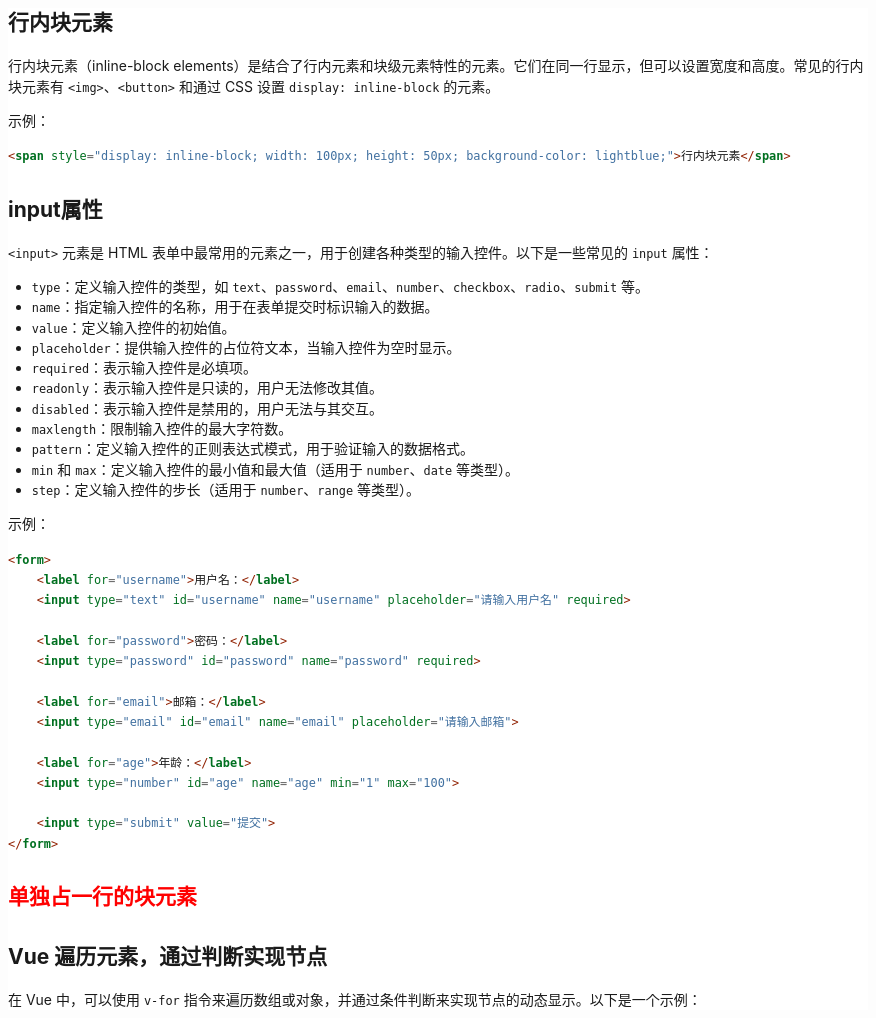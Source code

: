 
## 行内块元素

行内块元素（inline-block elements）是结合了行内元素和块级元素特性的元素。它们在同一行显示，但可以设置宽度和高度。常见的行内块元素有 `<img>`、`<button>` 和通过 CSS 设置 `display: inline-block` 的元素。

示例：
```html
<span style="display: inline-block; width: 100px; height: 50px; background-color: lightblue;">行内块元素</span>
```

## input属性

`<input>` 元素是 HTML 表单中最常用的元素之一，用于创建各种类型的输入控件。以下是一些常见的 `input` 属性：

- `type`：定义输入控件的类型，如 `text`、`password`、`email`、`number`、`checkbox`、`radio`、`submit` 等。
- `name`：指定输入控件的名称，用于在表单提交时标识输入的数据。
- `value`：定义输入控件的初始值。
- `placeholder`：提供输入控件的占位符文本，当输入控件为空时显示。
- `required`：表示输入控件是必填项。
- `readonly`：表示输入控件是只读的，用户无法修改其值。
- `disabled`：表示输入控件是禁用的，用户无法与其交互。
- `maxlength`：限制输入控件的最大字符数。
- `pattern`：定义输入控件的正则表达式模式，用于验证输入的数据格式。
- `min` 和 `max`：定义输入控件的最小值和最大值（适用于 `number`、`date` 等类型）。
- `step`：定义输入控件的步长（适用于 `number`、`range` 等类型）。

示例：
```html
<form>
    <label for="username">用户名：</label>
    <input type="text" id="username" name="username" placeholder="请输入用户名" required>

    <label for="password">密码：</label>
    <input type="password" id="password" name="password" required>

    <label for="email">邮箱：</label>
    <input type="email" id="email" name="email" placeholder="请输入邮箱">

    <label for="age">年龄：</label>
    <input type="number" id="age" name="age" min="1" max="100">

    <input type="submit" value="提交">
</form>
```

## <font color =red> 单独占一行的块元素</font>

## Vue 遍历元素，通过判断实现节点

在 Vue 中，可以使用 `v-for` 指令来遍历数组或对象，并通过条件判断来实现节点的动态显示。以下是一个示例：
